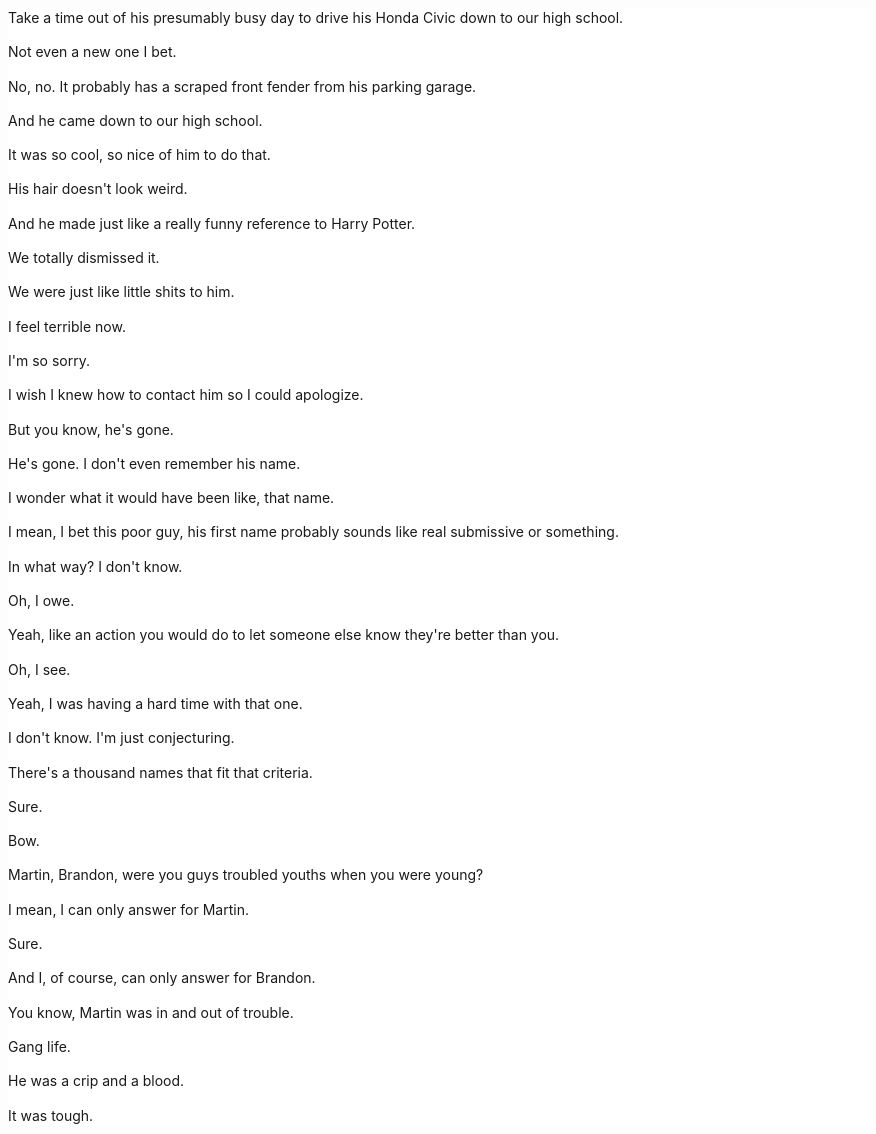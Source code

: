 Take a time out of his presumably busy day to drive his Honda Civic down to our high school.

Not even a new one I bet.

No, no. It probably has a scraped front fender from his parking garage.

And he came down to our high school.

It was so cool, so nice of him to do that.

His hair doesn't look weird.

And he made just like a really funny reference to Harry Potter.

We totally dismissed it.

We were just like little shits to him.

I feel terrible now.

I'm so sorry.

I wish I knew how to contact him so I could apologize.

But you know, he's gone.

He's gone. I don't even remember his name.

I wonder what it would have been like, that name.

I mean, I bet this poor guy, his first name probably sounds like real submissive or something.

In what way? I don't know.

Oh, I owe.

Yeah, like an action you would do to let someone else know they're better than you.

Oh, I see.

Yeah, I was having a hard time with that one.

I don't know. I'm just conjecturing.

There's a thousand names that fit that criteria.

Sure.

Bow.

Martin, Brandon, were you guys troubled youths when you were young?

I mean, I can only answer for Martin.

Sure.

And I, of course, can only answer for Brandon.

You know, Martin was in and out of trouble.

Gang life.

He was a crip and a blood.

It was tough.
